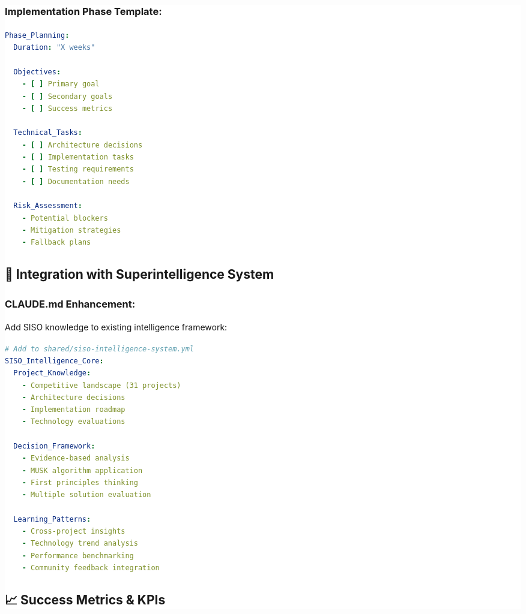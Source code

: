 ### Implementation Phase Template:
```yaml
Phase_Planning:
  Duration: "X weeks"
  
  Objectives:
    - [ ] Primary goal
    - [ ] Secondary goals
    - [ ] Success metrics
    
  Technical_Tasks:
    - [ ] Architecture decisions
    - [ ] Implementation tasks
    - [ ] Testing requirements
    - [ ] Documentation needs
    
  Risk_Assessment:
    - Potential blockers
    - Mitigation strategies
    - Fallback plans
```

## 🧠 Integration with Superintelligence System

### CLAUDE.md Enhancement:
Add SISO knowledge to existing intelligence framework:

```yaml
# Add to shared/siso-intelligence-system.yml
SISO_Intelligence_Core:
  Project_Knowledge:
    - Competitive landscape (31 projects)
    - Architecture decisions
    - Implementation roadmap
    - Technology evaluations
    
  Decision_Framework:
    - Evidence-based analysis
    - MUSK algorithm application
    - First principles thinking
    - Multiple solution evaluation
    
  Learning_Patterns:
    - Cross-project insights
    - Technology trend analysis
    - Performance benchmarking
    - Community feedback integration
```

## 📈 Success Metrics & KPIs
